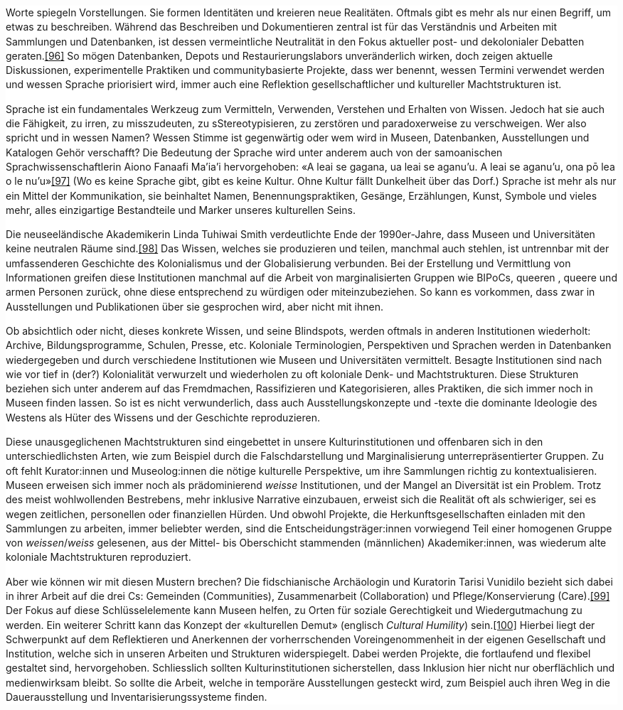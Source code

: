 Worte spiegeln Vorstellungen. Sie formen Identitäten und kreieren neue Realitäten. Oftmals gibt es mehr als nur einen Begriff, um etwas zu beschreiben. Während das Beschreiben und Dokumentieren zentral ist für das Verständnis und Arbeiten mit Sammlungen und Datenbanken, ist dessen vermeintliche Neutralität in den Fokus aktueller post- und dekolonialer Debatten geraten.[[96]](#footnote-96) So mögen Datenbanken, Depots und Restaurierungslabors unveränderlich wirken, doch zeigen aktuelle Diskussionen, experimentelle Praktiken und communitybasierte Projekte, dass wer benennt, wessen Termini verwendet werden und wessen Sprache priorisiert wird, immer auch eine Reflektion gesellschaftlicher und kultureller Machtstrukturen ist.

Sprache ist ein fundamentales Werkzeug zum Vermitteln, Verwenden, Verstehen und Erhalten von Wissen. Jedoch hat sie auch die Fähigkeit, zu irren, zu misszudeuten, zu sStereotypisieren, zu zerstören und paradoxerweise zu verschweigen. Wer also spricht und in wessen Namen? Wessen Stimme ist gegenwärtig oder wem wird in Museen, Datenbanken, Ausstellungen und Katalogen Gehör verschafft? Die Bedeutung der Sprache wird unter anderem auch von der samoanischen Sprachwissenschaftlerin Aiono Fanaafi Ma’ia’i hervorgehoben: «A leai se gagana, ua leai se aganu’u. A leai se aganu’u, ona pō lea o le nu’u»[[97]](#footnote-97) (Wo es keine Sprache gibt, gibt es keine Kultur. Ohne Kultur fällt Dunkelheit über das Dorf.) Sprache ist mehr als nur ein Mittel der Kommunikation, sie beinhaltet Namen, Benennungspraktiken, Gesänge, Erzählungen, Kunst, Symbole und vieles mehr, alles einzigartige Bestandteile und Marker unseres kulturellen Seins.

Die neuseeländische Akademikerin Linda Tuhiwai Smith verdeutlichte Ende der 1990er-Jahre, dass Museen und Universitäten keine neutralen Räume sind.[[98]](#footnote-98) Das Wissen, welches sie produzieren und teilen, manchmal auch stehlen, ist untrennbar mit der umfassenderen Geschichte des Kolonialismus und der Globalisierung verbunden. Bei der Erstellung und Vermittlung von Informationen greifen diese Institutionen manchmal auf die Arbeit von marginalisierten Gruppen wie BIPoCs, queeren , queere und armen Personen zurück, ohne diese entsprechend zu würdigen oder miteinzubeziehen. So kann es vorkommen, dass zwar in Ausstellungen und Publikationen über sie gesprochen wird, aber nicht mit ihnen.

Ob absichtlich oder nicht, dieses konkrete Wissen, und seine Blindspots, werden oftmals in anderen Institutionen wiederholt: Archive, Bildungsprogramme, Schulen, Presse, etc. Koloniale Terminologien, Perspektiven und Sprachen werden in Datenbanken wiedergegeben und durch verschiedene Institutionen wie Museen und Universitäten vermittelt. Besagte Institutionen sind nach wie vor tief in (der?) Kolonialität verwurzelt und wiederholen zu oft koloniale Denk- und Machtstrukturen. Diese Strukturen beziehen sich unter anderem auf das Fremdmachen, Rassifizieren und Kategorisieren, alles Praktiken, die sich immer noch in Museen finden lassen. So ist es nicht verwunderlich, dass auch Ausstellungskonzepte und -texte die dominante Ideologie des Westens als Hüter des Wissens und der Geschichte reproduzieren.

Diese unausgeglichenen Machtstrukturen sind eingebettet in unsere Kulturinstitutionen und offenbaren sich in den unterschiedlichsten Arten, wie zum Beispiel durch die Falschdarstellung und Marginalisierung unterrepräsentierter Gruppen. Zu oft fehlt Kurator:innen und Museolog:innen die nötige kulturelle Perspektive, um ihre Sammlungen richtig zu kontextualisieren. Museen erweisen sich immer noch als prädominierend *weisse* Institutionen, und der Mangel an Diversität ist ein Problem. Trotz des meist wohlwollenden Bestrebens, mehr inklusive Narrative einzubauen, erweist sich die Realität oft als schwieriger, sei es wegen zeitlichen, personellen oder finanziellen Hürden. Und obwohl Projekte, die Herkunftsgesellschaften einladen mit den Sammlungen zu arbeiten, immer beliebter werden, sind die Entscheidungsträger:innen vorwiegend Teil einer homogenen Gruppe von *weissen*/*weiss* gelesenen, aus der Mittel- bis Oberschicht stammenden (männlichen) Akademiker:innen, was wiederum alte koloniale Machtstrukturen reproduziert.

Aber wie können wir mit diesen Mustern brechen? Die fidschianische Archäologin und Kuratorin Tarisi Vunidilo bezieht sich dabei in ihrer Arbeit auf die drei Cs: Gemeinden (Communities), Zusammenarbeit (Collaboration) und Pflege/Konservierung (Care).[[99]](#footnote-99) Der Fokus auf diese Schlüsselelemente kann Museen helfen, zu Orten für soziale Gerechtigkeit und Wiedergutmachung zu werden. Ein weiterer Schritt kann das Konzept der «kulturellen Demut» (englisch *Cultural Humility*) sein.[[100]](#footnote-100) Hierbei liegt der Schwerpunkt auf dem Reflektieren und Anerkennen der vorherrschenden Voreingenommenheit in der eigenen Gesellschaft und Institution, welche sich in unseren Arbeiten und Strukturen widerspiegelt. Dabei werden Projekte, die fortlaufend und flexibel gestaltet sind, hervorgehoben. Schliesslich sollten Kulturinstitutionen sicherstellen, dass Inklusion hier nicht nur oberflächlich und medienwirksam bleibt. So sollte die Arbeit, welche in temporäre Ausstellungen gesteckt wird, zum Beispiel auch ihren Weg in die Dauerausstellung und Inventarisierungssysteme finden.
